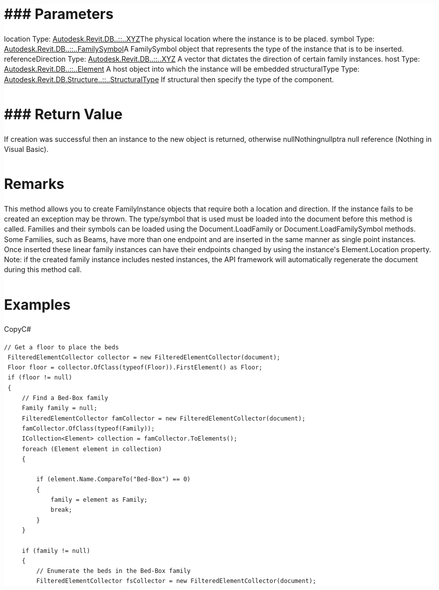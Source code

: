 # ### Parameters
location
    Type: [Autodesk.Revit.DB..::..XYZ](c2fd995c-95c0-58fb-f5de-f3246cbc5600.md "XYZ Class")The physical location where the instance is to be placed.
symbol
    Type: [Autodesk.Revit.DB..::..FamilySymbol](a1acaed0-6a62-4c1d-94f5-4e27ce0923d3.md "FamilySymbol Class")A FamilySymbol object that represents the type of the instance that is to be inserted.
referenceDirection
    Type: [Autodesk.Revit.DB..::..XYZ](c2fd995c-95c0-58fb-f5de-f3246cbc5600.md "XYZ Class") A vector that dictates the direction of certain family instances. 
host
    Type: [Autodesk.Revit.DB..::..Element](eb16114f-69ea-f4de-0d0d-f7388b105a16.md "Element Class") A host object into which the instance will be embedded 
structuralType
    Type: [Autodesk.Revit.DB.Structure..::..StructuralType](0a0a3793-5fce-283d-4953-a137f5593db9.md "StructuralType Enumeration") If structural then specify the type of the component. 
# ### Return Value
If creation was successful then an instance to the new object is returned, otherwise nullNothingnullptra null reference (Nothing in Visual Basic).
# Remarks
This method allows you to create FamilyInstance objects that require both a location and direction. If the instance fails to be created an exception may be thrown. 
The type/symbol that is used must be loaded into the document before this method is called. Families and their symbols can be loaded using the Document.LoadFamily or Document.LoadFamilySymbol methods. 
Some Families, such as Beams, have more than one endpoint and are inserted in the same manner as single point instances. Once inserted these linear family instances can have their endpoints changed by using the instance's Element.Location property.
Note: if the created family instance includes nested instances, the API framework will automatically regenerate the document during this method call.
# Examples
CopyC#
```text
// Get a floor to place the beds
 FilteredElementCollector collector = new FilteredElementCollector(document);
 Floor floor = collector.OfClass(typeof(Floor)).FirstElement() as Floor;
 if (floor != null)
 {
     // Find a Bed-Box family
     Family family = null;
     FilteredElementCollector famCollector = new FilteredElementCollector(document);
     famCollector.OfClass(typeof(Family));
     ICollection<Element> collection = famCollector.ToElements();
     foreach (Element element in collection)
     {

         if (element.Name.CompareTo("Bed-Box") == 0)
         {
             family = element as Family;
             break;
         }
     }

     if (family != null)
     {
         // Enumerate the beds in the Bed-Box family
         FilteredElementCollector fsCollector = new FilteredElementCollector(document);
```